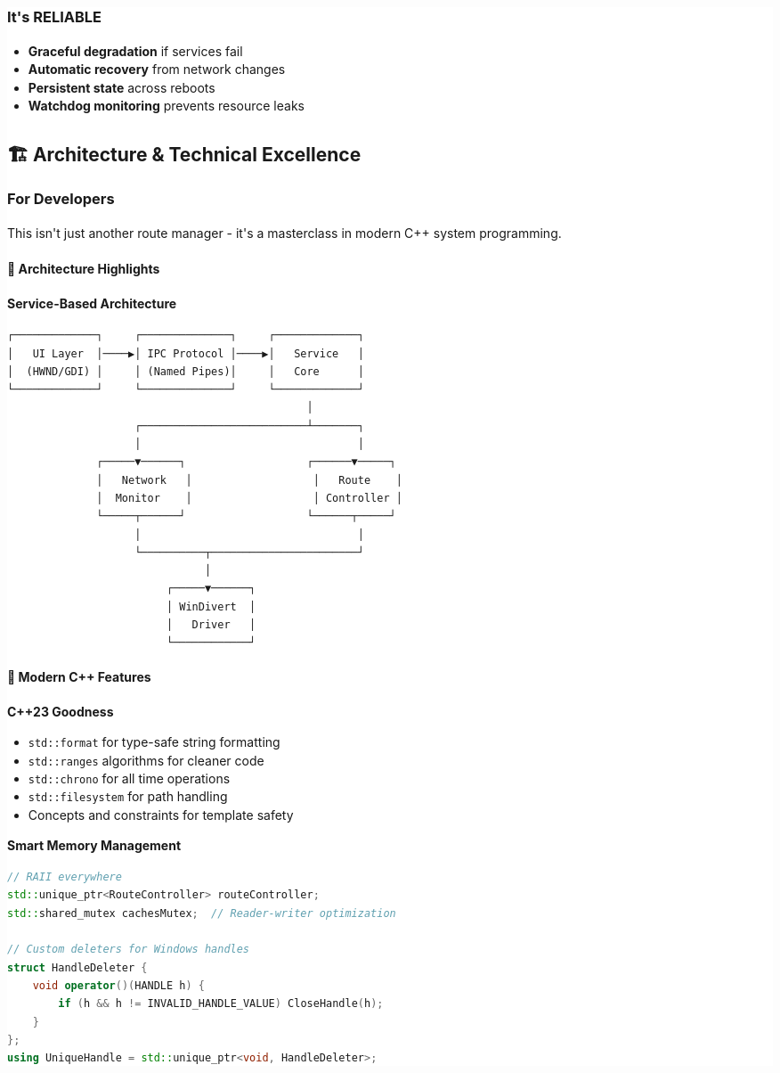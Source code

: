 ### It's RELIABLE
- **Graceful degradation** if services fail
- **Automatic recovery** from network changes
- **Persistent state** across reboots
- **Watchdog monitoring** prevents resource leaks

## 🏗️ Architecture & Technical Excellence

### For Developers

This isn't just another route manager - it's a masterclass in modern C++ system programming.

#### 🎨 Architecture Highlights

**Service-Based Architecture**
```
┌─────────────┐     ┌──────────────┐     ┌─────────────┐
│   UI Layer  │────▶│ IPC Protocol │────▶│   Service   │
│  (HWND/GDI) │     │ (Named Pipes)│     │   Core      │
└─────────────┘     └──────────────┘     └─────────────┘
                                               │
                    ┌──────────────────────────┴───────┐
                    │                                  │
              ┌─────▼──────┐                   ┌──────▼─────┐
              │   Network   │                   │   Route    │
              │  Monitor    │                   │ Controller │
              └─────┬──────┘                   └──────┬─────┘
                    │                                  │
                    └──────────┬───────────────────────┘
                               │
                         ┌─────▼──────┐
                         │ WinDivert  │
                         │   Driver   │
                         └────────────┘
```

#### 💎 Modern C++ Features

**C++23 Goodness**
- `std::format` for type-safe string formatting
- `std::ranges` algorithms for cleaner code
- `std::chrono` for all time operations
- `std::filesystem` for path handling
- Concepts and constraints for template safety

**Smart Memory Management**
```cpp
// RAII everywhere
std::unique_ptr<RouteController> routeController;
std::shared_mutex cachesMutex;  // Reader-writer optimization

// Custom deleters for Windows handles
struct HandleDeleter {
    void operator()(HANDLE h) {
        if (h && h != INVALID_HANDLE_VALUE) CloseHandle(h);
    }
};
using UniqueHandle = std::unique_ptr<void, HandleDeleter>;
```
